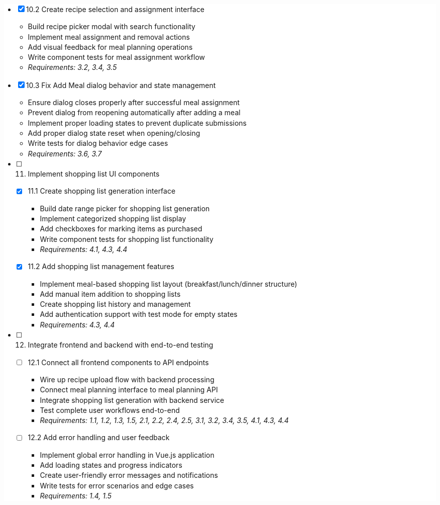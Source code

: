   - [x] 10.2 Create recipe selection and assignment interface

    - Build recipe picker modal with search functionality
    - Implement meal assignment and removal actions
    - Add visual feedback for meal planning operations
    - Write component tests for meal assignment workflow
    - _Requirements: 3.2, 3.4, 3.5_

  - [x] 10.3 Fix Add Meal dialog behavior and state management
    - Ensure dialog closes properly after successful meal assignment
    - Prevent dialog from reopening automatically after adding a meal
    - Implement proper loading states to prevent duplicate submissions
    - Add proper dialog state reset when opening/closing
    - Write tests for dialog behavior edge cases
    - _Requirements: 3.6, 3.7_

- [ ] 11. Implement shopping list UI components

  - [x] 11.1 Create shopping list generation interface

    - Build date range picker for shopping list generation
    - Implement categorized shopping list display
    - Add checkboxes for marking items as purchased
    - Write component tests for shopping list functionality
    - _Requirements: 4.1, 4.3, 4.4_

  - [x] 11.2 Add shopping list management features
    - Implement meal-based shopping list layout (breakfast/lunch/dinner structure)
    - Add manual item addition to shopping lists
    - Create shopping list history and management
    - Add authentication support with test mode for empty states
    - _Requirements: 4.3, 4.4_

- [ ] 12. Integrate frontend and backend with end-to-end testing

  - [ ] 12.1 Connect all frontend components to API endpoints

    - Wire up recipe upload flow with backend processing
    - Connect meal planning interface to meal planning API
    - Integrate shopping list generation with backend service
    - Test complete user workflows end-to-end
    - _Requirements: 1.1, 1.2, 1.3, 1.5, 2.1, 2.2, 2.4, 2.5, 3.1, 3.2, 3.4, 3.5, 4.1, 4.3, 4.4_

  - [ ] 12.2 Add error handling and user feedback
    - Implement global error handling in Vue.js application
    - Add loading states and progress indicators
    - Create user-friendly error messages and notifications
    - Write tests for error scenarios and edge cases
    - _Requirements: 1.4, 1.5_
